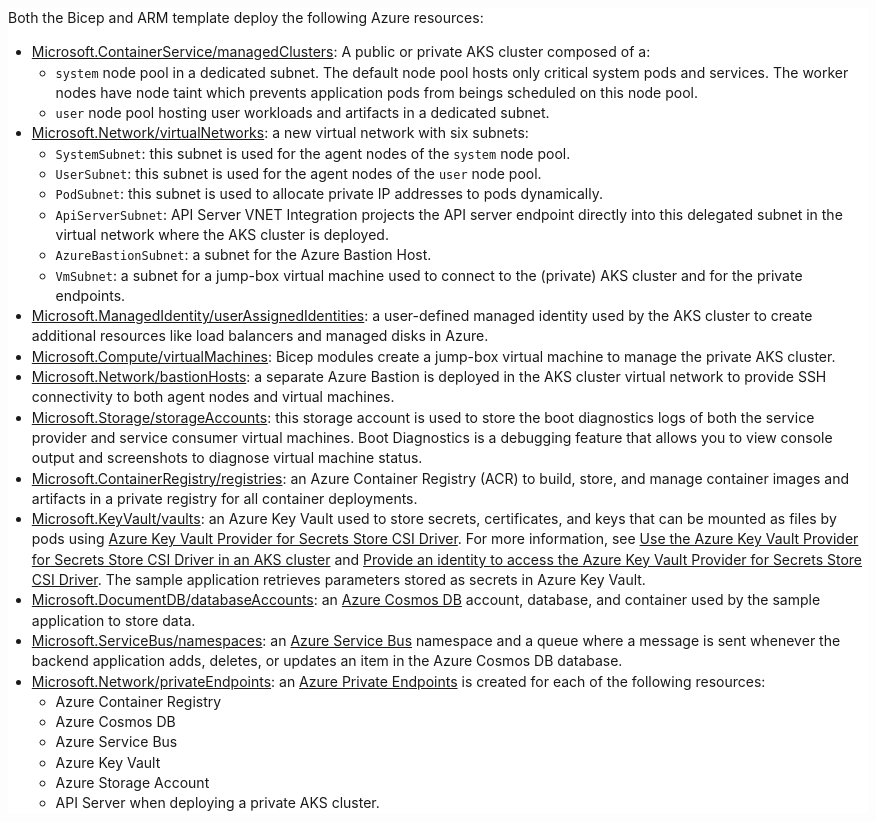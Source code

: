 Both the Bicep and ARM template deploy the following Azure resources:

- [Microsoft.ContainerService/managedClusters](https://learn.microsoft.com/en-us/azure/templates/microsoft.containerservice/managedclusters?pivots=deployment-language-bicep): A public or private AKS cluster composed of a:
  - `system` node pool in a dedicated subnet. The default node pool hosts only critical system pods and services. The worker nodes have node taint which prevents application pods from beings scheduled on this node pool.
  - `user` node pool hosting user workloads and artifacts in a dedicated subnet.
- [Microsoft.Network/virtualNetworks](https://docs.microsoft.com/en-us/azure/templates/microsoft.network/virtualnetworks): a new virtual network with six subnets:
  - `SystemSubnet`: this subnet is used for the agent nodes of the `system` node pool.
  - `UserSubnet`: this subnet is used for the agent nodes of the `user` node pool.
  - `PodSubnet`: this subnet is used to allocate private IP addresses to pods dynamically.
  - `ApiServerSubnet`: API Server VNET Integration projects the API server endpoint directly into this delegated subnet in the virtual network where the AKS cluster is deployed.
  - `AzureBastionSubnet`: a subnet for the Azure Bastion Host.
  - `VmSubnet`: a subnet for a jump-box virtual machine used to connect to the (private) AKS cluster and for the private endpoints.
- [Microsoft.ManagedIdentity/userAssignedIdentities](https://learn.microsoft.com/en-us/azure/templates/microsoft.managedidentity/2018-11-30/userassignedidentities?pivots=deployment-language-bicep): a user-defined managed identity used by the AKS cluster to create additional resources like load balancers and managed disks in Azure.
- [Microsoft.Compute/virtualMachines](https://docs.microsoft.com/en-us/azure/templates/microsoft.compute/virtualmachines): Bicep modules create a jump-box virtual machine to manage the private AKS cluster.
- [Microsoft.Network/bastionHosts](https://docs.microsoft.com/en-us/azure/templates/microsoft.network/bastionhosts): a separate Azure Bastion is deployed in the AKS cluster virtual network to provide SSH connectivity to both agent nodes and virtual machines.
- [Microsoft.Storage/storageAccounts](https://docs.microsoft.com/en-us/azure/templates/microsoft.storage/storageaccounts): this storage account is used to store the boot diagnostics logs of both the service provider and service consumer virtual machines. Boot Diagnostics is a debugging feature that allows you to view console output and screenshots to diagnose virtual machine status.
- [Microsoft.ContainerRegistry/registries](https://learn.microsoft.com/en-us/azure/templates/microsoft.containerregistry/registries?pivots=deployment-language-bicep): an Azure Container Registry (ACR) to build, store, and manage container images and artifacts in a private registry for all container deployments.
- [Microsoft.KeyVault/vaults](https://learn.microsoft.com/en-us/azure/templates/microsoft.keyvault/vaults?pivots=deployment-language-bicep): an Azure Key Vault used to store secrets, certificates, and keys that can be mounted as files by pods using [Azure Key Vault Provider for Secrets Store CSI Driver](https://github.com/Azure/secrets-store-csi-driver-provider-azure). For more information, see [Use the Azure Key Vault Provider for Secrets Store CSI Driver in an AKS cluster](https://learn.microsoft.com/en-us/azure/aks/csi-secrets-store-driver) and [Provide an identity to access the Azure Key Vault Provider for Secrets Store CSI Driver](https://learn.microsoft.com/en-us/azure/aks/csi-secrets-store-identity-access). The sample application retrieves parameters stored as secrets in Azure Key Vault.
- [Microsoft.DocumentDB/databaseAccounts](https://learn.microsoft.com/en-us/azure/templates/microsoft.documentdb/databaseaccounts?pivots=deployment-language-bicep): an [Azure Cosmos DB](https://learn.microsoft.com/en-us/azure/cosmos-db/introduction) account, database, and container used by the sample application to store data.
- [Microsoft.ServiceBus/namespaces](https://learn.microsoft.com/en-us/azure/templates/microsoft.servicebus/namespaces?pivots=deployment-language-bicep): an [Azure Service Bus](https://learn.microsoft.com/en-us/azure/service-bus-messaging/service-bus-messaging-overview) namespace and a queue where a message is sent whenever the backend application adds, deletes, or updates an item in the Azure Cosmos DB database.
- [Microsoft.Network/privateEndpoints](https://docs.microsoft.com/en-us/azure/templates/microsoft.network/privateendpoints): an [Azure Private Endpoints](https://docs.microsoft.com/en-us/azure/private-link/private-endpoint-overview) is created for each of the following resources:
  - Azure Container Registry
  - Azure Cosmos DB
  - Azure Service Bus
  - Azure Key Vault
  - Azure Storage Account
  - API Server when deploying a private AKS cluster.
